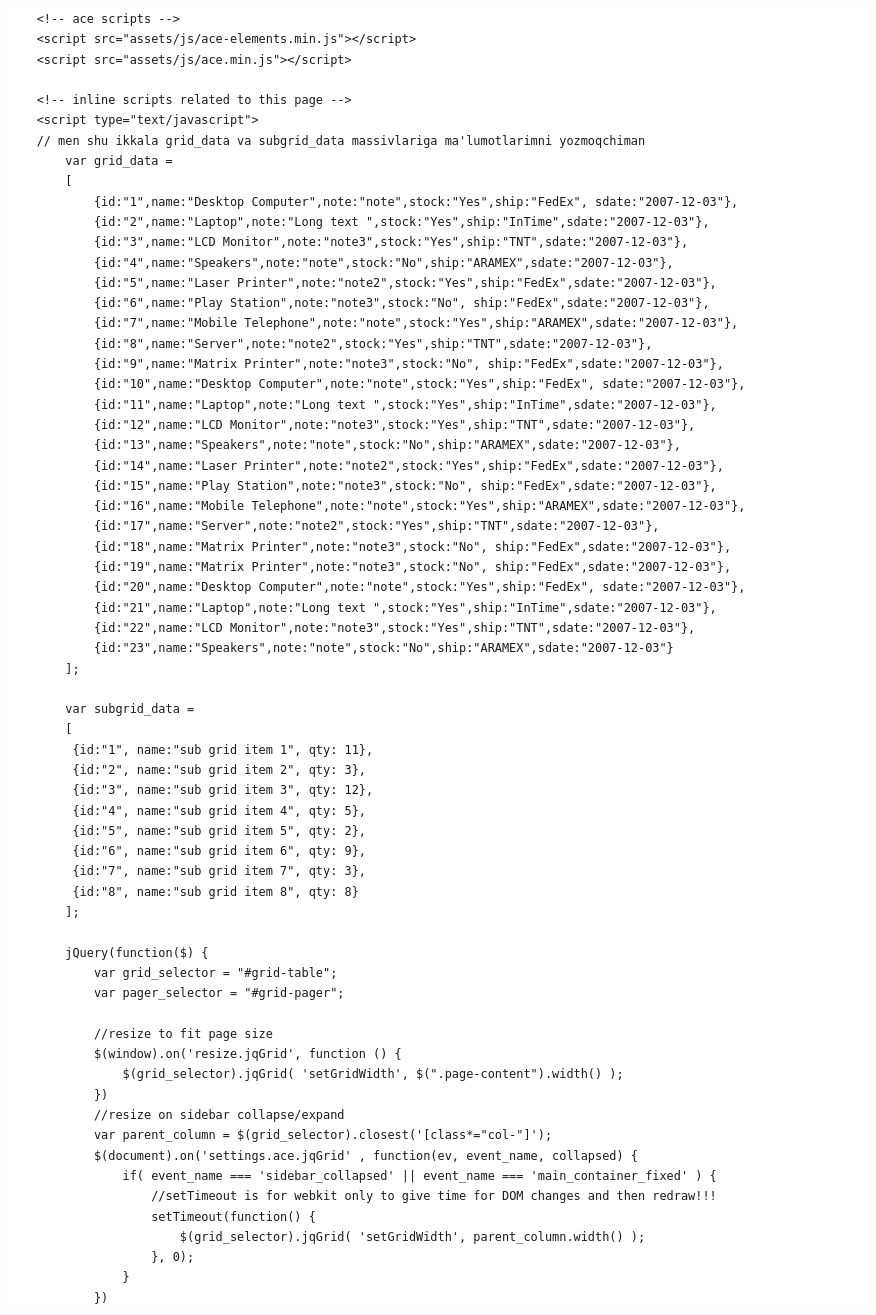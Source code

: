 		<!-- ace scripts -->
		<script src="assets/js/ace-elements.min.js"></script>
		<script src="assets/js/ace.min.js"></script>

		<!-- inline scripts related to this page -->
		<script type="text/javascript">
		// men shu ikkala grid_data va subgrid_data massivlariga ma'lumotlarimni yozmoqchiman
			var grid_data = 
			[ 
				{id:"1",name:"Desktop Computer",note:"note",stock:"Yes",ship:"FedEx", sdate:"2007-12-03"},
				{id:"2",name:"Laptop",note:"Long text ",stock:"Yes",ship:"InTime",sdate:"2007-12-03"},
				{id:"3",name:"LCD Monitor",note:"note3",stock:"Yes",ship:"TNT",sdate:"2007-12-03"},
				{id:"4",name:"Speakers",note:"note",stock:"No",ship:"ARAMEX",sdate:"2007-12-03"},
				{id:"5",name:"Laser Printer",note:"note2",stock:"Yes",ship:"FedEx",sdate:"2007-12-03"},
				{id:"6",name:"Play Station",note:"note3",stock:"No", ship:"FedEx",sdate:"2007-12-03"},
				{id:"7",name:"Mobile Telephone",note:"note",stock:"Yes",ship:"ARAMEX",sdate:"2007-12-03"},
				{id:"8",name:"Server",note:"note2",stock:"Yes",ship:"TNT",sdate:"2007-12-03"},
				{id:"9",name:"Matrix Printer",note:"note3",stock:"No", ship:"FedEx",sdate:"2007-12-03"},
				{id:"10",name:"Desktop Computer",note:"note",stock:"Yes",ship:"FedEx", sdate:"2007-12-03"},
				{id:"11",name:"Laptop",note:"Long text ",stock:"Yes",ship:"InTime",sdate:"2007-12-03"},
				{id:"12",name:"LCD Monitor",note:"note3",stock:"Yes",ship:"TNT",sdate:"2007-12-03"},
				{id:"13",name:"Speakers",note:"note",stock:"No",ship:"ARAMEX",sdate:"2007-12-03"},
				{id:"14",name:"Laser Printer",note:"note2",stock:"Yes",ship:"FedEx",sdate:"2007-12-03"},
				{id:"15",name:"Play Station",note:"note3",stock:"No", ship:"FedEx",sdate:"2007-12-03"},
				{id:"16",name:"Mobile Telephone",note:"note",stock:"Yes",ship:"ARAMEX",sdate:"2007-12-03"},
				{id:"17",name:"Server",note:"note2",stock:"Yes",ship:"TNT",sdate:"2007-12-03"},
				{id:"18",name:"Matrix Printer",note:"note3",stock:"No", ship:"FedEx",sdate:"2007-12-03"},
				{id:"19",name:"Matrix Printer",note:"note3",stock:"No", ship:"FedEx",sdate:"2007-12-03"},
				{id:"20",name:"Desktop Computer",note:"note",stock:"Yes",ship:"FedEx", sdate:"2007-12-03"},
				{id:"21",name:"Laptop",note:"Long text ",stock:"Yes",ship:"InTime",sdate:"2007-12-03"},
				{id:"22",name:"LCD Monitor",note:"note3",stock:"Yes",ship:"TNT",sdate:"2007-12-03"},
				{id:"23",name:"Speakers",note:"note",stock:"No",ship:"ARAMEX",sdate:"2007-12-03"}
			];
			
			var subgrid_data = 
			[
			 {id:"1", name:"sub grid item 1", qty: 11},
			 {id:"2", name:"sub grid item 2", qty: 3},
			 {id:"3", name:"sub grid item 3", qty: 12},
			 {id:"4", name:"sub grid item 4", qty: 5},
			 {id:"5", name:"sub grid item 5", qty: 2},
			 {id:"6", name:"sub grid item 6", qty: 9},
			 {id:"7", name:"sub grid item 7", qty: 3},
			 {id:"8", name:"sub grid item 8", qty: 8}
			];
			
			jQuery(function($) {
				var grid_selector = "#grid-table";
				var pager_selector = "#grid-pager";
				
				//resize to fit page size
				$(window).on('resize.jqGrid', function () {
					$(grid_selector).jqGrid( 'setGridWidth', $(".page-content").width() );
			    })
				//resize on sidebar collapse/expand
				var parent_column = $(grid_selector).closest('[class*="col-"]');
				$(document).on('settings.ace.jqGrid' , function(ev, event_name, collapsed) {
					if( event_name === 'sidebar_collapsed' || event_name === 'main_container_fixed' ) {
						//setTimeout is for webkit only to give time for DOM changes and then redraw!!!
						setTimeout(function() {
							$(grid_selector).jqGrid( 'setGridWidth', parent_column.width() );
						}, 0);
					}
			    })
				